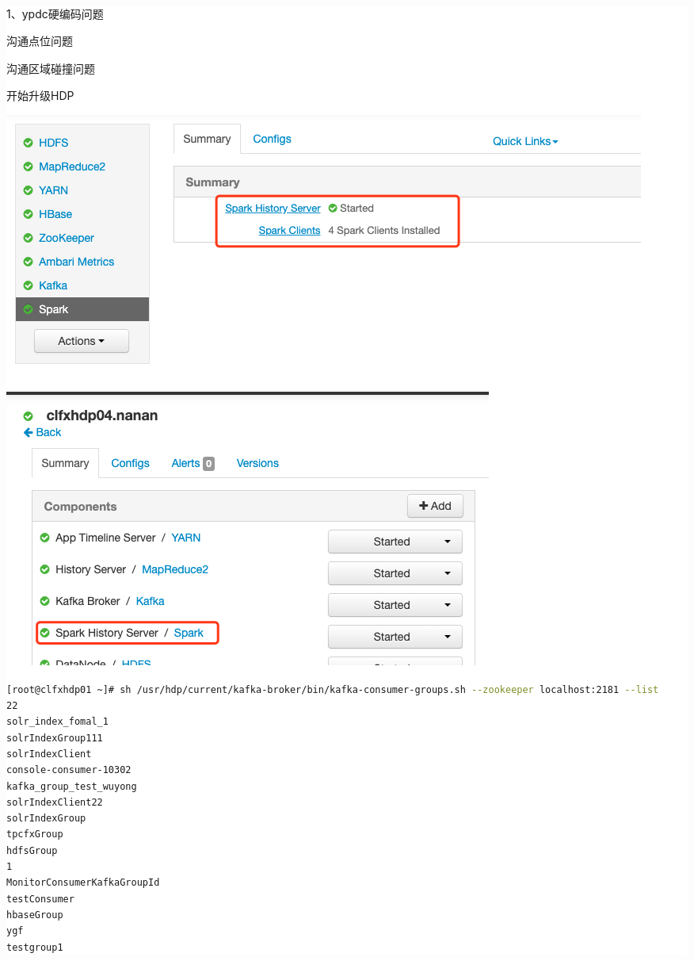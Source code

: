 1、ypdc硬编码问题

沟通点位问题

沟通区域碰撞问题

开始升级HDP

![image-20190508180644137](../../images/image-20190508180644137.png)

![image-20190508180704555](../../images/image-20190508180704555.png)

```sh
[root@clfxhdp01 ~]# sh /usr/hdp/current/kafka-broker/bin/kafka-consumer-groups.sh --zookeeper localhost:2181 --list 
22
solr_index_fomal_1
solrIndexGroup111
solrIndexClient
console-consumer-10302
kafka_group_test_wuyong
solrIndexClient22
solrIndexGroup
tpcfxGroup
hdfsGroup
1
MonitorConsumerKafkaGroupId
testConsumer
hbaseGroup
ygf
testgroup1
```